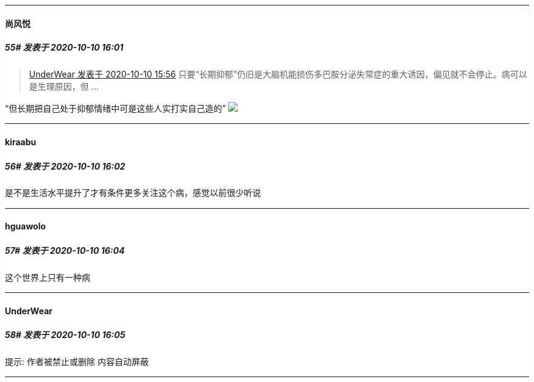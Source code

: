 





-----

####  尚风悦  
##### 55#       发表于 2020-10-10 16:01



<blockquote><a href="httphttps://bbs.saraba1st.com/2b/forum.php?mod=redirect&amp;goto=findpost&amp;pid=49010055&amp;ptid=1964364" target="_blank">UnderWear 发表于 2020-10-10 15:56</a>
只要“长期抑郁”仍旧是大脑机能损伤多巴胺分泌失常症的重大诱因，偏见就不会停止。病可以是生理原因，但 ...</blockquote>
“但长期把自己处于抑郁情绪中可是这些人实打实自己造的”

<img src="https://static.saraba1st.com/image/smiley/face2017/204.png" referrerpolicy="no-referrer">







-----

####  kiraabu  
##### 56#       发表于 2020-10-10 16:02




是不是生活水平提升了才有条件更多关注这个病，感觉以前很少听说







-----

####  hguawolo  
##### 57#       发表于 2020-10-10 16:04




这个世界上只有一种病







-----

####  UnderWear  
##### 58#       发表于 2020-10-10 16:05

提示: 作者被禁止或删除 内容自动屏蔽



-----
